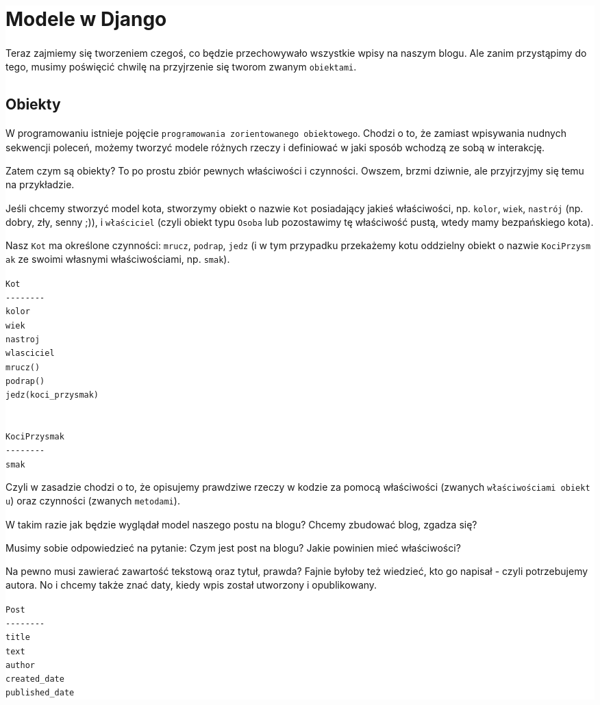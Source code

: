 # Modele w Django

Teraz zajmiemy się tworzeniem czegoś, co będzie przechowywało wszystkie wpisy na naszym blogu. Ale zanim przystąpimy do tego, musimy poświęcić chwilę na przyjrzenie się tworom zwanym `obiektami`.

## Obiekty

W programowaniu istnieje pojęcie `programowania zorientowanego obiektowego`. Chodzi o to, że zamiast wpisywania nudnych sekwencji poleceń, możemy tworzyć modele różnych rzeczy i definiować w jaki sposób wchodzą ze sobą w interakcję.

Zatem czym są obiekty? To po prostu zbiór pewnych właściwości i czynności. Owszem, brzmi dziwnie, ale przyjrzyjmy się temu na przykładzie.

Jeśli chcemy stworzyć model kota, stworzymy obiekt o nazwie `Kot` posiadający jakieś właściwości, np. `kolor`, `wiek`, `nastrój` (np. dobry, zły, senny ;)), i `właściciel` (czyli obiekt typu `Osoba` lub pozostawimy tę właściwość pustą, wtedy mamy bezpańskiego kota).

Nasz `Kot` ma określone czynności: `mrucz`, `podrap`, `jedz` (i w tym przypadku przekażemy kotu oddzielny obiekt o nazwie `KociPrzysmak` ze swoimi własnymi właściwościami, np. `smak`).

    Kot
    --------
    kolor
    wiek
    nastroj
    wlasciciel
    mrucz()
    podrap()
    jedz(koci_przysmak)
    

    KociPrzysmak
    --------
    smak
    

Czyli w zasadzie chodzi o to, że opisujemy prawdziwe rzeczy w kodzie za pomocą właściwości (zwanych `właściwościami obiektu`) oraz czynności (zwanych `metodami`).

W takim razie jak będzie wyglądał model naszego postu na blogu? Chcemy zbudować blog, zgadza się?

Musimy sobie odpowiedzieć na pytanie: Czym jest post na blogu? Jakie powinien mieć właściwości?

Na pewno musi zawierać zawartość tekstową oraz tytuł, prawda? Fajnie byłoby też wiedzieć, kto go napisał - czyli potrzebujemy autora. No i chcemy także znać daty, kiedy wpis został utworzony i opublikowany.

    Post
    --------
    title
    text
    author
    created_date
    published_date
    